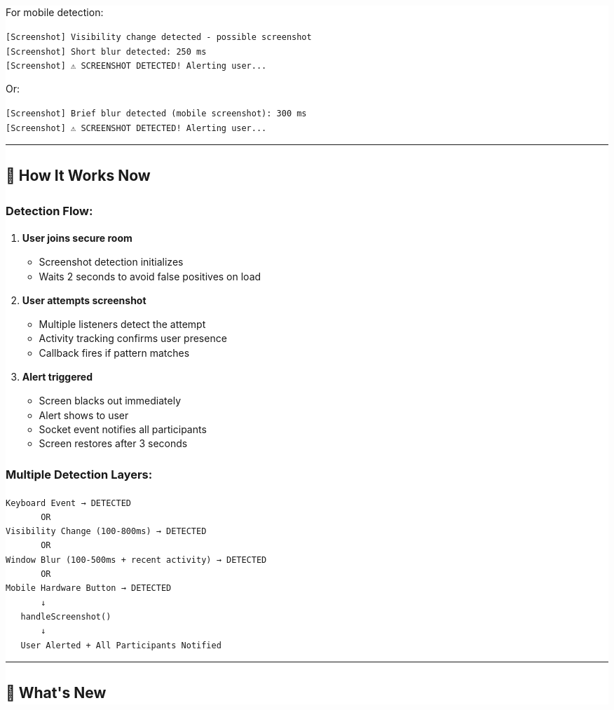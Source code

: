 For mobile detection:
```
[Screenshot] Visibility change detected - possible screenshot
[Screenshot] Short blur detected: 250 ms
[Screenshot] ⚠️ SCREENSHOT DETECTED! Alerting user...
```

Or:
```
[Screenshot] Brief blur detected (mobile screenshot): 300 ms
[Screenshot] ⚠️ SCREENSHOT DETECTED! Alerting user...
```

---

## 🎯 How It Works Now

### Detection Flow:

1. **User joins secure room**
   - Screenshot detection initializes
   - Waits 2 seconds to avoid false positives on load

2. **User attempts screenshot**
   - Multiple listeners detect the attempt
   - Activity tracking confirms user presence
   - Callback fires if pattern matches

3. **Alert triggered**
   - Screen blacks out immediately
   - Alert shows to user
   - Socket event notifies all participants
   - Screen restores after 3 seconds

### Multiple Detection Layers:
```
Keyboard Event → DETECTED
       OR
Visibility Change (100-800ms) → DETECTED
       OR
Window Blur (100-500ms + recent activity) → DETECTED
       OR
Mobile Hardware Button → DETECTED
       ↓
   handleScreenshot()
       ↓
   User Alerted + All Participants Notified
```

---

## 🚀 What's New
